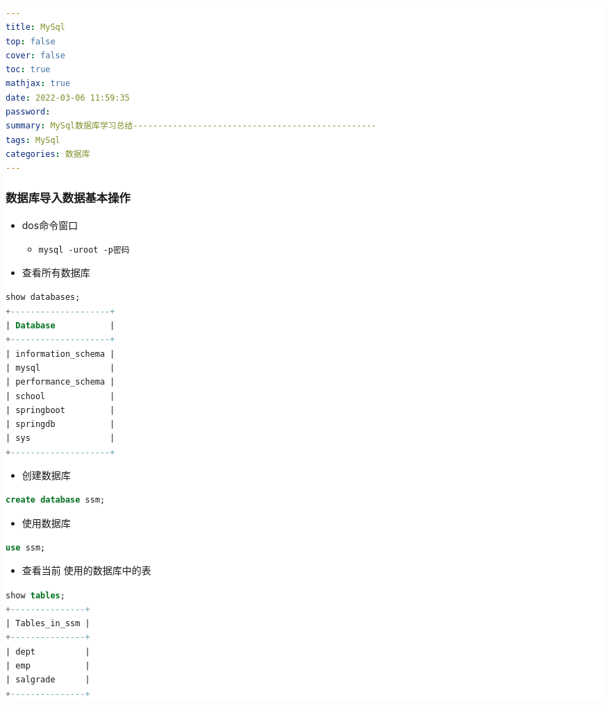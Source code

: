 ```yaml
---
title: MySql
top: false
cover: false
toc: true
mathjax: true
date: 2022-03-06 11:59:35
password:
summary: MySql数据库学习总结-------------------------------------------------
tags: MySql
categories: 数据库
---
```


### 数据库导入数据基本操作

- dos命令窗口
  - `mysql -uroot -p密码`

- 查看所有数据库

```sql
show databases;
+--------------------+
| Database           |
+--------------------+
| information_schema |
| mysql              |
| performance_schema |
| school             |
| springboot         |
| springdb           |
| sys                |
+--------------------+
```

-  创建数据库

```sql
create database ssm;
```

-  使用数据库

```sql
use ssm;
```

-  查看当前 使用的数据库中的表

```sql
show tables;
+---------------+
| Tables_in_ssm |
+---------------+
| dept          |
| emp           |
| salgrade      |
+---------------+
```
